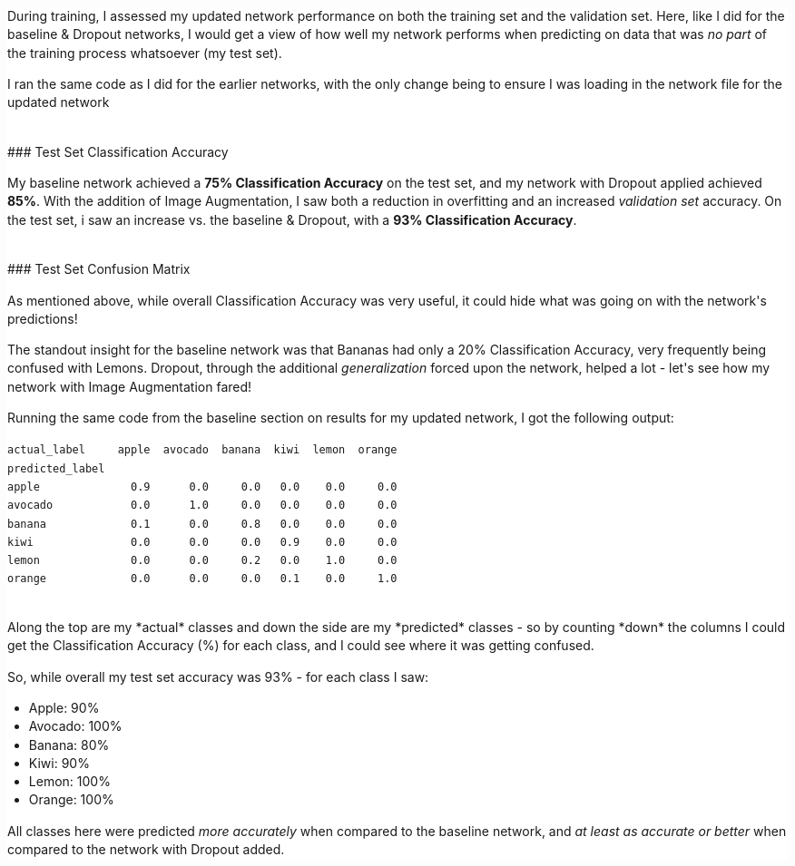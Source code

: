 During training, I assessed my updated network performance on both the training set and the validation set.  Here, like I did for the baseline & Dropout networks, I would get a view of how well my network performs when predicting on data that was *no part* of the training process whatsoever (my test set).

I ran the same code as I did for the earlier networks, with the only change being to ensure I was loading in the network file for the updated network

<br>
### Test Set Classification Accuracy

My baseline network achieved a **75% Classification Accuracy** on the test set, and my network with Dropout applied achieved **85%**.  With the addition of Image Augmentation, I saw both a reduction in overfitting and an increased *validation set* accuracy. On the test set, i saw an increase vs. the baseline & Dropout, with a **93% Classification Accuracy**. 

<br>
### Test Set Confusion Matrix

As mentioned above, while overall Classification Accuracy was very useful, it could hide what was going on with the network's predictions!

The standout insight for the baseline network was that Bananas had only a 20% Classification Accuracy, very frequently being confused with Lemons. Dropout, through the additional *generalization* forced upon the network, helped a lot - let's see how my network with Image Augmentation fared!

Running the same code from the baseline section on results for my updated network, I got the following output:

```
actual_label     apple  avocado  banana  kiwi  lemon  orange
predicted_label                                             
apple              0.9      0.0     0.0   0.0    0.0     0.0
avocado            0.0      1.0     0.0   0.0    0.0     0.0
banana             0.1      0.0     0.8   0.0    0.0     0.0
kiwi               0.0      0.0     0.0   0.9    0.0     0.0
lemon              0.0      0.0     0.2   0.0    1.0     0.0
orange             0.0      0.0     0.0   0.1    0.0     1.0
```
<br>
Along the top are my *actual* classes and down the side are my *predicted* classes - so by counting *down* the columns I could get the Classification Accuracy (%) for each class, and I could see where it was getting confused.

So, while overall my test set accuracy was 93% - for each class I saw:

* Apple: 90%
* Avocado: 100%
* Banana: 80%
* Kiwi: 90%
* Lemon: 100%
* Orange: 100%

All classes here were predicted *more accurately* when compared to the baseline network, and *at least as accurate or better* when compared to the network with Dropout added.
